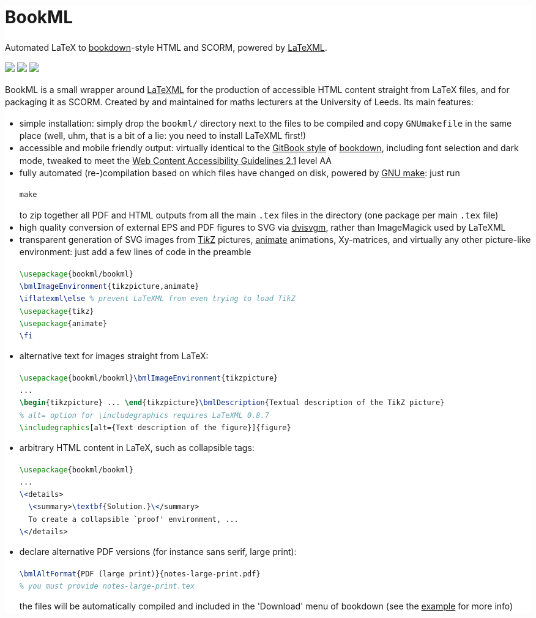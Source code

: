 # BookML
Automated LaTeX to [bookdown](https://bookdown.org/yihui/bookdown/html.html#gitbook-style)-style HTML and SCORM, powered by [LaTeXML](https://dlmf.nist.gov/LaTeXML/).

[![](https://img.shields.io/github/v/release/vlmantova/bookml?logo=github&display_name=release)](https://github.com/vlmantova/bookml/releases/latest)
![](https://img.shields.io/github/downloads/vlmantova/bookml/total?logo=github)
![](https://img.shields.io/github/license/vlmantova/bookml?logo=github)

BookML is a small wrapper around [LaTeXML](https://dlmf.nist.gov/LaTeXML/) for the production of accessible HTML content straight from LaTeX files, and for packaging it as SCORM. Created by and maintained for maths lecturers at the University of Leeds. Its main features:
- simple installation: simply drop the <samp>bookml/</samp> directory next to the files to be compiled and copy <samp>GNUmakefile</samp> in the same place (well, uhm, that is a bit of a lie: you need to install LaTeXML first!)
- accessible and mobile friendly output: virtually identical to the [GitBook style](https://bookdown.org/yihui/bookdown/html.html#gitbook-style) of [bookdown](https://bookdown.org), including font selection and dark mode, tweaked to meet the [Web Content Accessibility Guidelines 2.1](https://www.w3.org/TR/WCAG21/) level AA
- fully automated (re-)compilation based on which files have changed on disk, powered by [GNU make](https://www.gnu.org/software/make/): just run
  ```shell
  make
  ```
  to zip together all PDF and HTML outputs from all the main <samp>.tex</samp> files in the directory (one package per main <samp>.tex</samp> file)
- high quality conversion of external EPS and PDF figures to SVG via [dvisvgm](https://dvisvgm.de), rather than ImageMagick used by LaTeXML
- transparent generation of SVG images from [Ti*k*Z](https://tikz.net/) pictures, [animate](https://ctan.org/pkg/animate) animations, Xy-matrices, and virtually any other picture-like environment: just add a few lines of code in the preamble
  ```latex
  \usepackage{bookml/bookml}
  \bmlImageEnvironment{tikzpicture,animate}
  \iflatexml\else % prevent LaTeXML from even trying to load TikZ
  \usepackage{tikz}
  \usepackage{animate}
  \fi
  ```
- alternative text for images straight from LaTeX:
  ```latex
  \usepackage{bookml/bookml}\bmlImageEnvironment{tikzpicture}
  ...
  \begin{tikzpicture} ... \end{tikzpicture}\bmlDescription{Textual description of the TikZ picture}
  % alt= option for \includegraphics requires LaTeXML 0.8.7
  \includegraphics[alt={Text description of the figure}]{figure}
  ```
- arbitrary HTML content in LaTeX, such as collapsible tags:
  ```latex
  \usepackage{bookml/bookml}
  ...
  \<details>
    \<summary>\textbf{Solution.}\</summary>
    To create a collapsible `proof' environment, ...
  \</details>
  ```
- declare alternative PDF versions (for instance sans serif, large print):
  ```latex
  \bmlAltFormat{PDF (large print)}{notes-large-print.pdf}
  % you must provide notes-large-print.tex
  ```
  the files will be automatically compiled and included in the 'Download' menu of bookdown (see the [example](https://github.com/vlmantova/bookml/releases/latest/download/example.zip) for more info)